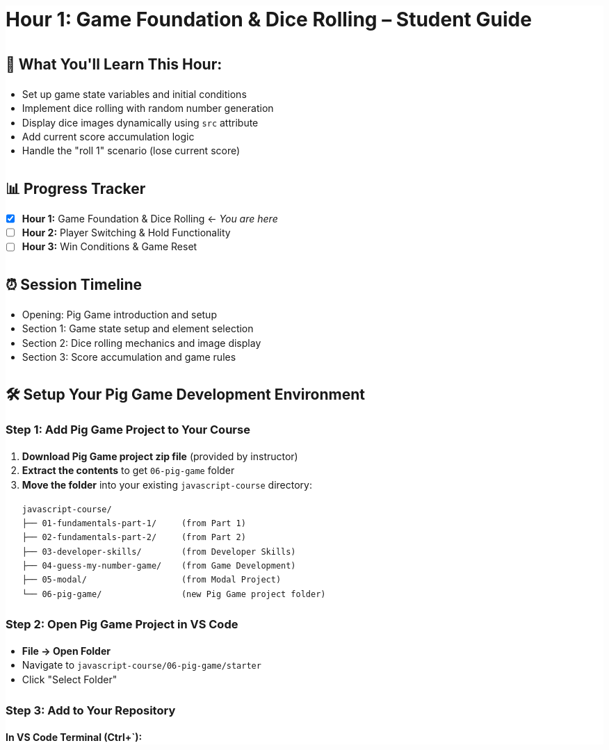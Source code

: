 # Hour 1: Game Foundation & Dice Rolling – Student Guide

## 🎯 What You'll Learn This Hour:

- Set up game state variables and initial conditions
- Implement dice rolling with random number generation
- Display dice images dynamically using `src` attribute
- Add current score accumulation logic
- Handle the "roll 1" scenario (lose current score)

## 📊 Progress Tracker

- [x] **Hour 1:** Game Foundation & Dice Rolling ← _You are here_
- [ ] **Hour 2:** Player Switching & Hold Functionality
- [ ] **Hour 3:** Win Conditions & Game Reset

## ⏰ Session Timeline

- Opening: Pig Game introduction and setup
- Section 1: Game state setup and element selection
- Section 2: Dice rolling mechanics and image display
- Section 3: Score accumulation and game rules

## 🛠️ Setup Your Pig Game Development Environment

### Step 1: Add Pig Game Project to Your Course

1. **Download Pig Game project zip file** (provided by instructor)
2. **Extract the contents** to get `06-pig-game` folder
3. **Move the folder** into your existing `javascript-course` directory:
   ```
   javascript-course/
   ├── 01-fundamentals-part-1/     (from Part 1)
   ├── 02-fundamentals-part-2/     (from Part 2)
   ├── 03-developer-skills/        (from Developer Skills)
   ├── 04-guess-my-number-game/    (from Game Development)
   ├── 05-modal/                   (from Modal Project)
   └── 06-pig-game/                (new Pig Game project folder)
   ```

### Step 2: Open Pig Game Project in VS Code

- **File → Open Folder**
- Navigate to `javascript-course/06-pig-game/starter`
- Click "Select Folder"

### Step 3: Add to Your Repository

**In VS Code Terminal (Ctrl+`):**
